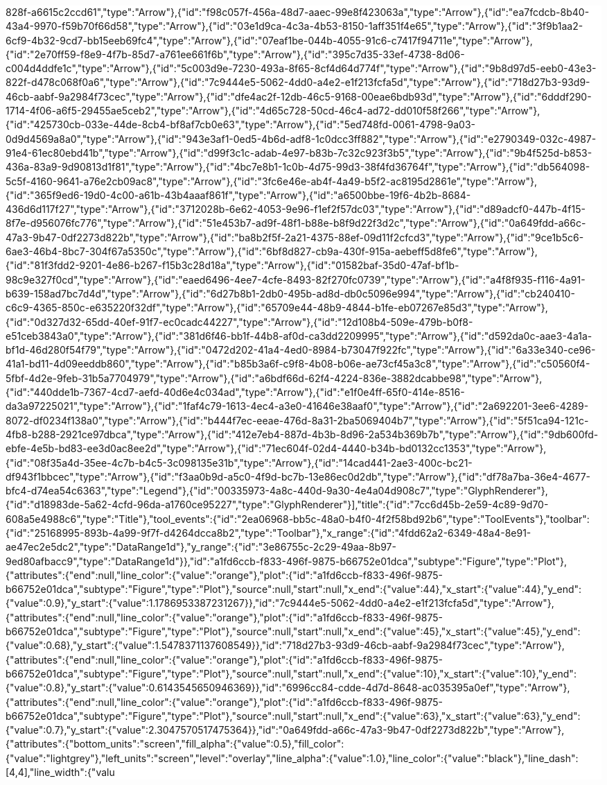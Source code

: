 828f-a6615c2ccd61","type":"Arrow"},{"id":"f98c057f-456a-48d7-aaec-99e8f423063a","type":"Arrow"},{"id":"ea7fcdcb-8b40-43a4-9970-f59b70f66d58","type":"Arrow"},{"id":"03e1d9ca-4c3a-4b53-8150-1aff351f4e65","type":"Arrow"},{"id":"3f9b1aa2-6cf9-4b32-9cd7-bb15eeb69fc4","type":"Arrow"},{"id":"07eaf1be-044b-4055-91c6-c7417f94711e","type":"Arrow"},{"id":"2e70ff59-f8e9-4f7b-85d7-a761ee661f6b","type":"Arrow"},{"id":"395c7d35-33ef-4738-8d06-c004d4ddfe1c","type":"Arrow"},{"id":"5c003d9e-7230-493a-8f65-8cf4d64d774f","type":"Arrow"},{"id":"9b8d97d5-eeb0-43e3-822f-d478c068f0a6","type":"Arrow"},{"id":"7c9444e5-5062-4dd0-a4e2-e1f213fcfa5d","type":"Arrow"},{"id":"718d27b3-93d9-46cb-aabf-9a2984f73cec","type":"Arrow"},{"id":"dfe4ac2f-12db-46c5-9168-00eae6bdb93d","type":"Arrow"},{"id":"6dddf290-1714-4f06-a6f5-29455ae5ceb2","type":"Arrow"},{"id":"4d65c728-50cd-46c4-ad72-dd010f58f266","type":"Arrow"},{"id":"425730cb-033e-44de-8cb4-bf8af7cb0e63","type":"Arrow"},{"id":"5ed748fd-0061-4798-9a03-0d9d4569a8a0","type":"Arrow"},{"id":"943e3af1-0ed5-4b6d-adf8-1c0dcc3ff882","type":"Arrow"},{"id":"e2790349-032c-4987-91e4-61ec80ebd41b","type":"Arrow"},{"id":"d99f3c1c-adab-4e97-b83b-7c32c923f3b5","type":"Arrow"},{"id":"9b4f525d-b853-436a-83a9-9d90813d1f81","type":"Arrow"},{"id":"4bc7e8b1-1c0b-4d75-99d3-38f4fd36764f","type":"Arrow"},{"id":"db564098-5c5f-4160-9641-a76e2cb09ac8","type":"Arrow"},{"id":"3fc6e46e-ab4f-4a49-b5f2-ac8195d2861e","type":"Arrow"},{"id":"365f9ed6-19d0-4c00-a61b-43b4aaaf861f","type":"Arrow"},{"id":"a6500bbe-19f6-4b2b-8684-436d6d117f27","type":"Arrow"},{"id":"3712028b-6e62-4053-9e96-f1ef2f57dc03","type":"Arrow"},{"id":"d89adcf0-447b-4f15-8f7e-d956076fc776","type":"Arrow"},{"id":"51e453b7-ad9f-48f1-b88e-b8f9d22f3d2c","type":"Arrow"},{"id":"0a649fdd-a66c-47a3-9b47-0df2273d822b","type":"Arrow"},{"id":"ba8b2f5f-2a21-4375-88ef-09d11f2cfcd3","type":"Arrow"},{"id":"9ce1b5c6-6ae3-46b4-8bc7-304f67a5350c","type":"Arrow"},{"id":"6bf8d827-cb9a-430f-915a-aebeff5d8fe6","type":"Arrow"},{"id":"81f3fdd2-9201-4e86-b267-f15b3c28d18a","type":"Arrow"},{"id":"01582baf-35d0-47af-bf1b-98c9e327f0cd","type":"Arrow"},{"id":"eaed6496-4ee7-4cfe-8493-82f270fc0739","type":"Arrow"},{"id":"a4f8f935-f116-4a91-b639-158ad7bc7d4d","type":"Arrow"},{"id":"6d27b8b1-2db0-495b-ad8d-db0c5096e994","type":"Arrow"},{"id":"cb240410-c6c9-4365-850c-e635220f32df","type":"Arrow"},{"id":"65709e44-48b9-4844-b1fe-eb07267e85d3","type":"Arrow"},{"id":"0d327d32-65dd-40ef-91f7-ec0cadc44227","type":"Arrow"},{"id":"12d108b4-509e-479b-b0f8-e51ceb3843a0","type":"Arrow"},{"id":"381d6f46-bb1f-44b8-af0d-ca3dd2209995","type":"Arrow"},{"id":"d592da0c-aae3-4a1a-bf1d-46d280f54f79","type":"Arrow"},{"id":"0472d202-41a4-4ed0-8984-b73047f922fc","type":"Arrow"},{"id":"6a33e340-ce96-41a1-bd11-4d09eeddb860","type":"Arrow"},{"id":"b85b3a6f-c9f8-4b08-b06e-ae73cf45a3c8","type":"Arrow"},{"id":"c50560f4-5fbf-4d2e-9feb-31b5a7704979","type":"Arrow"},{"id":"a6bdf66d-62f4-4224-836e-3882dcabbe98","type":"Arrow"},{"id":"440dde1b-7367-4cd7-aefd-40d6e4c034ad","type":"Arrow"},{"id":"e1f0e4ff-65f0-414e-8516-da3a97225021","type":"Arrow"},{"id":"1faf4c79-1613-4ec4-a3e0-41646e38aaf0","type":"Arrow"},{"id":"2a692201-3ee6-4289-8072-df0234f138a0","type":"Arrow"},{"id":"b444f7ec-eeae-476d-8a31-2ba5069404b7","type":"Arrow"},{"id":"5f51ca94-121c-4fb8-b288-2921ce97dbca","type":"Arrow"},{"id":"412e7eb4-887d-4b3b-8d96-2a534b369b7b","type":"Arrow"},{"id":"9db600fd-ebfe-4e5b-bd83-ee3d0ac8ee2d","type":"Arrow"},{"id":"71ec604f-02d4-4440-b34b-bd0132cc1353","type":"Arrow"},{"id":"08f35a4d-35ee-4c7b-b4c5-3c098135e31b","type":"Arrow"},{"id":"14cad441-2ae3-400c-bc21-df943f1bbcec","type":"Arrow"},{"id":"f3aa0b9d-a5c0-4f9d-bc7b-13e86ec0d2db","type":"Arrow"},{"id":"df78a7ba-36e4-4677-bfc4-d74ea54c6363","type":"Legend"},{"id":"00335973-4a8c-440d-9a30-4e4a04d908c7","type":"GlyphRenderer"},{"id":"d18983de-5a62-4cfd-96da-a1760ce95227","type":"GlyphRenderer"}],"title":{"id":"7cc6d45b-2e59-4c89-9d70-608a5e4988c6","type":"Title"},"tool_events":{"id":"2ea06968-bb5c-48a0-b4f0-4f2f58bd92b6","type":"ToolEvents"},"toolbar":{"id":"25168995-893b-4a99-9f7f-d4264dcca8b2","type":"Toolbar"},"x_range":{"id":"4fdd62a2-6349-48a4-8e91-ae47ec2e5dc2","type":"DataRange1d"},"y_range":{"id":"3e86755c-2c29-49aa-8b97-9ed80afbacc9","type":"DataRange1d"}},"id":"a1fd6ccb-f833-496f-9875-b66752e01dca","subtype":"Figure","type":"Plot"},{"attributes":{"end":null,"line_color":{"value":"orange"},"plot":{"id":"a1fd6ccb-f833-496f-9875-b66752e01dca","subtype":"Figure","type":"Plot"},"source":null,"start":null,"x_end":{"value":44},"x_start":{"value":44},"y_end":{"value":0.9},"y_start":{"value":1.1786953387231267}},"id":"7c9444e5-5062-4dd0-a4e2-e1f213fcfa5d","type":"Arrow"},{"attributes":{"end":null,"line_color":{"value":"orange"},"plot":{"id":"a1fd6ccb-f833-496f-9875-b66752e01dca","subtype":"Figure","type":"Plot"},"source":null,"start":null,"x_end":{"value":45},"x_start":{"value":45},"y_end":{"value":0.68},"y_start":{"value":1.5478371137608549}},"id":"718d27b3-93d9-46cb-aabf-9a2984f73cec","type":"Arrow"},{"attributes":{"end":null,"line_color":{"value":"orange"},"plot":{"id":"a1fd6ccb-f833-496f-9875-b66752e01dca","subtype":"Figure","type":"Plot"},"source":null,"start":null,"x_end":{"value":10},"x_start":{"value":10},"y_end":{"value":0.8},"y_start":{"value":0.6143545650946369}},"id":"6996cc84-cdde-4d7d-8648-ac035395a0ef","type":"Arrow"},{"attributes":{"end":null,"line_color":{"value":"orange"},"plot":{"id":"a1fd6ccb-f833-496f-9875-b66752e01dca","subtype":"Figure","type":"Plot"},"source":null,"start":null,"x_end":{"value":63},"x_start":{"value":63},"y_end":{"value":0.7},"y_start":{"value":2.3047570517475364}},"id":"0a649fdd-a66c-47a3-9b47-0df2273d822b","type":"Arrow"},{"attributes":{"bottom_units":"screen","fill_alpha":{"value":0.5},"fill_color":{"value":"lightgrey"},"left_units":"screen","level":"overlay","line_alpha":{"value":1.0},"line_color":{"value":"black"},"line_dash":[4,4],"line_width":{"valu